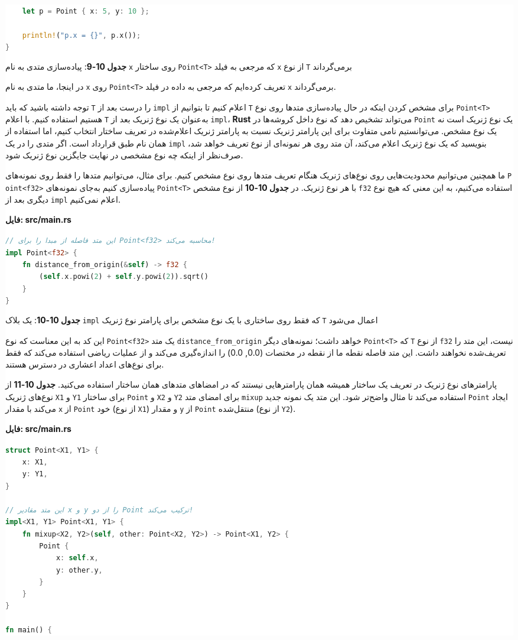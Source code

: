 ```rust
    let p = Point { x: 5, y: 10 };

    println!("p.x = {}", p.x());
}
```

**جدول 10-9**: پیاده‌سازی متدی به نام `x` روی ساختار `Point<T>` که مرجعی به فیلد `x` از نوع `T` برمی‌گرداند

در اینجا، ما متدی به نام `x` روی `Point<T>` تعریف کرده‌ایم که مرجعی به داده در فیلد `x` برمی‌گرداند.

توجه داشته باشید که باید `T` را درست بعد از `impl` اعلام کنیم تا بتوانیم از `T` برای مشخص کردن اینکه در حال پیاده‌سازی متدها روی نوع `Point<T>` هستیم استفاده کنیم. با اعلام `T` به‌عنوان یک نوع ژنریک بعد از `impl`، **Rust** می‌تواند تشخیص دهد که نوع داخل کروشه‌ها در `Point` یک نوع ژنریک است نه یک نوع مشخص. می‌توانستیم نامی متفاوت برای این پارامتر ژنریک نسبت به پارامتر ژنریک اعلام‌شده در تعریف ساختار انتخاب کنیم، اما استفاده از همان نام طبق قرارداد است. اگر متدی را در یک `impl` بنویسید که یک نوع ژنریک اعلام می‌کند، آن متد روی هر نمونه‌ای از نوع تعریف خواهد شد، صرف‌نظر از اینکه چه نوع مشخصی در نهایت جایگزین نوع ژنریک شود.

ما همچنین می‌توانیم محدودیت‌هایی روی نوع‌های ژنریک هنگام تعریف متدها روی نوع مشخص کنیم. برای مثال، می‌توانیم متدها را فقط روی نمونه‌های `Point<f32>` پیاده‌سازی کنیم به‌جای نمونه‌های `Point<T>` با هر نوع ژنریک. در **جدول 10-10** از نوع مشخص `f32` استفاده می‌کنیم، به این معنی که هیچ نوع دیگری بعد از `impl` اعلام نمی‌کنیم.

**فایل: src/main.rs**

```rust
// این متد فاصله از مبدا را برای Point<f32> محاسبه می‌کند!
impl Point<f32> {
    fn distance_from_origin(&self) -> f32 {
        (self.x.powi(2) + self.y.powi(2)).sqrt()
    }
}
```

**جدول 10-10**: یک بلاک `impl` که فقط روی ساختاری با یک نوع مشخص برای پارامتر نوع ژنریک `T` اعمال می‌شود

این کد به این معناست که نوع `Point<f32>` یک متد `distance_from_origin` خواهد داشت؛ نمونه‌های دیگر `Point<T>` که `T` از نوع `f32` نیست، این متد را تعریف‌شده نخواهند داشت. این متد فاصله نقطه ما از نقطه در مختصات (0.0, 0.0) را اندازه‌گیری می‌کند و از عملیات ریاضی استفاده می‌کند که فقط برای نوع‌های اعداد اعشاری در دسترس هستند.

پارامترهای نوع ژنریک در تعریف یک ساختار همیشه همان پارامترهایی نیستند که در امضاهای متدهای همان ساختار استفاده می‌کنید. **جدول 10-11** از نوع‌های ژنریک `X1` و `Y1` برای ساختار `Point` و `X2` و `Y2` برای امضای متد `mixup` استفاده می‌کند تا مثال واضح‌تر شود. این متد یک نمونه جدید `Point` ایجاد می‌کند با مقدار `x` از `Point` خود (از نوع `X1`) و مقدار `y` از `Point` منتقل‌شده (از نوع `Y2`).

**فایل: src/main.rs**

```rust
struct Point<X1, Y1> {
    x: X1,
    y: Y1,
}

// این متد مقادیر x و y را از دو Point ترکیب می‌کند!
impl<X1, Y1> Point<X1, Y1> {
    fn mixup<X2, Y2>(self, other: Point<X2, Y2>) -> Point<X1, Y2> {
        Point {
            x: self.x,
            y: other.y,
        }
    }
}

fn main() {
```